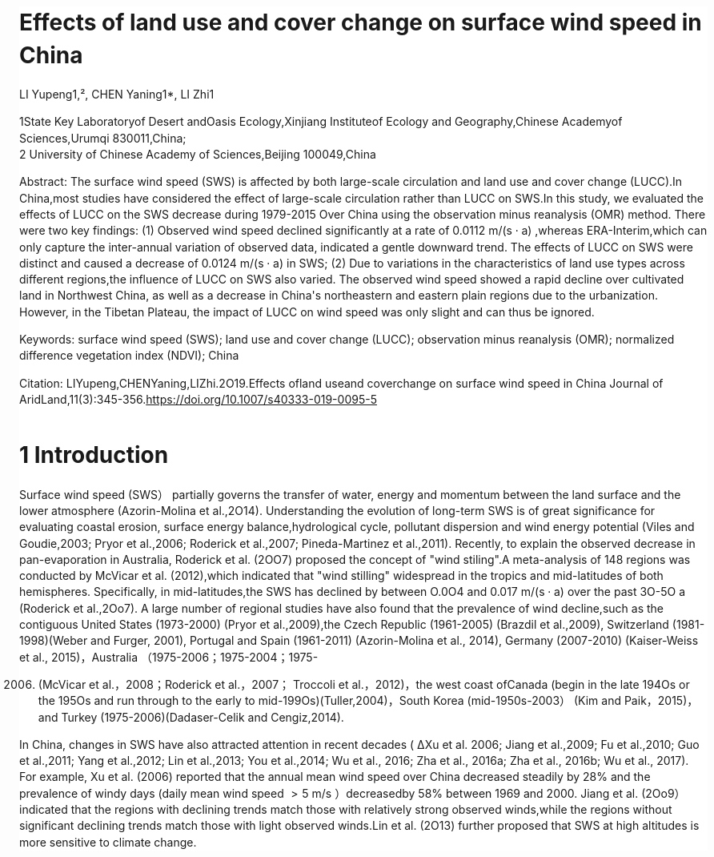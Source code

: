 # Effects of land use and cover change on surface wind speed in China

LI Yupeng1,², CHEN Yaning1\*, LI Zhi1

1State Key Laboratoryof Desert andOasis Ecology,Xinjiang Instituteof Ecology and Geography,Chinese Academyof Sciences,Urumqi 830011,China;   
2 University of Chinese Academy of Sciences,Beijing 100049,China

Abstract: The surface wind speed (SWS) is affected by both large-scale circulation and land use and cover change (LUCC).In China,most studies have considered the effect of large-scale circulation rather than LUCC on SWS.In this study, we evaluated the effects of LUCC on the SWS decrease during 1979-2015 Over China using the observation minus reanalysis (OMR) method. There were two key findings: (1) Observed wind speed declined significantly at a rate of $0 . 0 1 1 2 ~ \mathrm { m } / ( \mathrm { s } { \cdot } \mathrm { a } )$ ,whereas ERA-Interim,which can only capture the inter-annual variation of observed data, indicated a gentle downward trend. The effects of LUCC on SWS were distinct and caused a decrease of $0 . 0 1 2 4 ~ \mathrm { { m } / ( \mathrm { { s } } { \cdot } \mathrm { { a } } ) }$ in SWS; (2) Due to variations in the characteristics of land use types across different regions,the influence of LUCC on SWS also varied. The observed wind speed showed a rapid decline over cultivated land in Northwest China, as well as a decrease in China's northeastern and eastern plain regions due to the urbanization. However, in the Tibetan Plateau, the impact of LUCC on wind speed was only slight and can thus be ignored.

Keywords: surface wind speed (SWS); land use and cover change (LUCC); observation minus reanalysis (OMR); normalized difference vegetation index (NDVI); China

Citation: LIYupeng,CHENYaning,LIZhi.2O19.Effects ofland useand coverchange on surface wind speed in China Journal of AridLand,11(3):345-356.https://doi.org/10.1007/s40333-019-0095-5

# 1 Introduction

Surface wind speed (SWS） partially governs the transfer of water, energy and momentum between the land surface and the lower atmosphere (Azorin-Molina et al.,2O14). Understanding the evolution of long-term SWS is of great significance for evaluating coastal erosion, surface energy balance,hydrological cycle, pollutant dispersion and wind energy potential (Viles and Goudie,2003; Pryor et al.,2006; Roderick et al.,2007; Pineda-Martinez et al.,2011). Recently, to explain the observed decrease in pan-evaporation in Australia, Roderick et al. (2OO7) proposed the concept of "wind stiling".A meta-analysis of 148 regions was conducted by McVicar et al. (2012),which indicated that "wind stilling" widespread in the tropics and mid-latitudes of both hemispheres. Specifically, in mid-latitudes,the SWS has declined by between O.0O4 and 0.017 $\mathrm { { m } / ( \mathrm { { s } } { \cdot } \mathrm { { a } } ) }$ over the past 3O-5O a (Roderick et al.,2Oo7). A large number of regional studies have also found that the prevalence of wind decline,such as the contiguous United States (1973-2000) (Pryor et al.,2009),the Czech Republic (1961-2005) (Brazdil et al.,2009), Switzerland (1981- 1998)(Weber and Furger, 2001), Portugal and Spain (1961-2011) (Azorin-Molina et al., 2014), Germany (2007-2010) (Kaiser-Weiss et al., 2015)，Australia （1975-2006；1975-2004；1975-

2006) (McVicar et al.，2008；Roderick et al.，2007； Troccoli et al.，2012)，the west coast ofCanada (begin in the late 194Os or the 195Os and run through to the early to mid-199Os)(Tuller,2004)，South Korea (mid-1950s-2003） (Kim and Paik，2015)，and Turkey (1975-2006)(Dadaser-Celik and Cengiz,2014).

In China, changes in SWS have also attracted attention in recent decades ( $\mathrm { \Delta X u }$ et al. 2006; Jiang et al.,2009; Fu et al.,2010; Guo et al.,2011; Yang et al.,2012; Lin et al.,2013; You et al.,2014; Wu et al., 2016; Zha et al., 2016a; Zha et al., 2016b; Wu et al., 2017). For example, Xu et al. (2006) reported that the annual mean wind speed over China decreased steadily by $28 \%$ and the prevalence of windy days (daily mean wind speed ${ > } 5 ~ \mathrm { m / s }$ ）decreasedby $58 \%$ between 1969 and 2000. Jiang et al. (2Oo9） indicated that the regions with declining trends match those with relatively strong observed winds,while the regions without significant declining trends match those with light observed winds.Lin et al. (2O13) further proposed that SWS at high altitudes is more sensitive to climate change.
